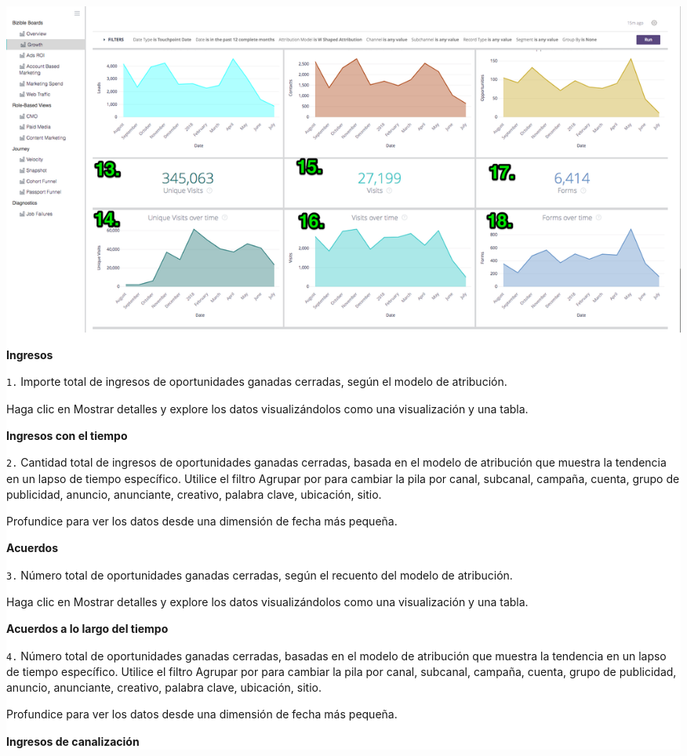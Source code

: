 ![](assets/definitions-and-encyclopedia-3.png)

**Ingresos**

`1.` Importe total de ingresos de oportunidades ganadas cerradas, según el modelo de atribución.

Haga clic en Mostrar detalles y explore los datos visualizándolos como una visualización y una tabla.

**Ingresos con el tiempo**

`2.` Cantidad total de ingresos de oportunidades ganadas cerradas, basada en el modelo de atribución que muestra la tendencia en un lapso de tiempo específico. Utilice el filtro Agrupar por para cambiar la pila por canal, subcanal, campaña, cuenta, grupo de publicidad, anuncio, anunciante, creativo, palabra clave, ubicación, sitio.

Profundice para ver los datos desde una dimensión de fecha más pequeña.

**Acuerdos**

`3.` Número total de oportunidades ganadas cerradas, según el recuento del modelo de atribución.

Haga clic en Mostrar detalles y explore los datos visualizándolos como una visualización y una tabla.

**Acuerdos a lo largo del tiempo**

`4.` Número total de oportunidades ganadas cerradas, basadas en el modelo de atribución que muestra la tendencia en un lapso de tiempo específico. Utilice el filtro Agrupar por para cambiar la pila por canal, subcanal, campaña, cuenta, grupo de publicidad, anuncio, anunciante, creativo, palabra clave, ubicación, sitio.

Profundice para ver los datos desde una dimensión de fecha más pequeña.

**Ingresos de canalización**
